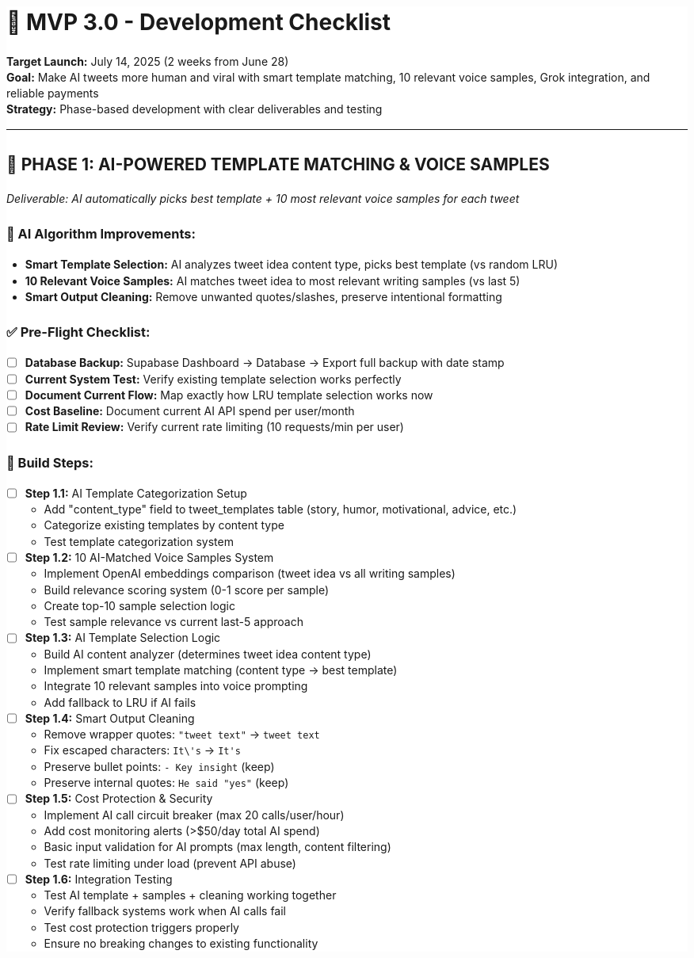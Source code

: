 # 🚀 MVP 3.0 - Development Checklist

**Target Launch:** July 14, 2025 (2 weeks from June 28)  
**Goal:** Make AI tweets more human and viral with smart template matching, 10 relevant voice samples, Grok integration, and reliable payments  
**Strategy:** Phase-based development with clear deliverables and testing

---

## 🚦 **PHASE 1: AI-POWERED TEMPLATE MATCHING & VOICE SAMPLES**
*Deliverable: AI automatically picks best template + 10 most relevant voice samples for each tweet*

### **🎯 AI Algorithm Improvements:**
- **Smart Template Selection:** AI analyzes tweet idea content type, picks best template (vs random LRU)
- **10 Relevant Voice Samples:** AI matches tweet idea to most relevant writing samples (vs last 5)
- **Smart Output Cleaning:** Remove unwanted quotes/slashes, preserve intentional formatting

### **✅ Pre-Flight Checklist:**
- [ ] **Database Backup:** Supabase Dashboard → Database → Export full backup with date stamp
- [ ] **Current System Test:** Verify existing template selection works perfectly
- [ ] **Document Current Flow:** Map exactly how LRU template selection works now
- [ ] **Cost Baseline:** Document current AI API spend per user/month
- [ ] **Rate Limit Review:** Verify current rate limiting (10 requests/min per user)

### **📝 Build Steps:**
- [ ] **Step 1.1:** AI Template Categorization Setup
  - Add "content_type" field to tweet_templates table (story, humor, motivational, advice, etc.)
  - Categorize existing templates by content type
  - Test template categorization system
- [ ] **Step 1.2:** 10 AI-Matched Voice Samples System
  - Implement OpenAI embeddings comparison (tweet idea vs all writing samples)
  - Build relevance scoring system (0-1 score per sample)
  - Create top-10 sample selection logic
  - Test sample relevance vs current last-5 approach
- [ ] **Step 1.3:** AI Template Selection Logic
  - Build AI content analyzer (determines tweet idea content type)
  - Implement smart template matching (content type → best template)
  - Integrate 10 relevant samples into voice prompting
  - Add fallback to LRU if AI fails
- [ ] **Step 1.4:** Smart Output Cleaning
  - Remove wrapper quotes: `"tweet text"` → `tweet text`
  - Fix escaped characters: `It\'s` → `It's`
  - Preserve bullet points: `- Key insight` (keep)
  - Preserve internal quotes: `He said "yes"` (keep)
- [ ] **Step 1.5:** Cost Protection & Security
  - Implement AI call circuit breaker (max 20 calls/user/hour)
  - Add cost monitoring alerts (>$50/day total AI spend)
  - Basic input validation for AI prompts (max length, content filtering)
  - Test rate limiting under load (prevent API abuse)
- [ ] **Step 1.6:** Integration Testing
  - Test AI template + samples + cleaning working together
  - Verify fallback systems work when AI calls fail
  - Test cost protection triggers properly
  - Ensure no breaking changes to existing functionality
